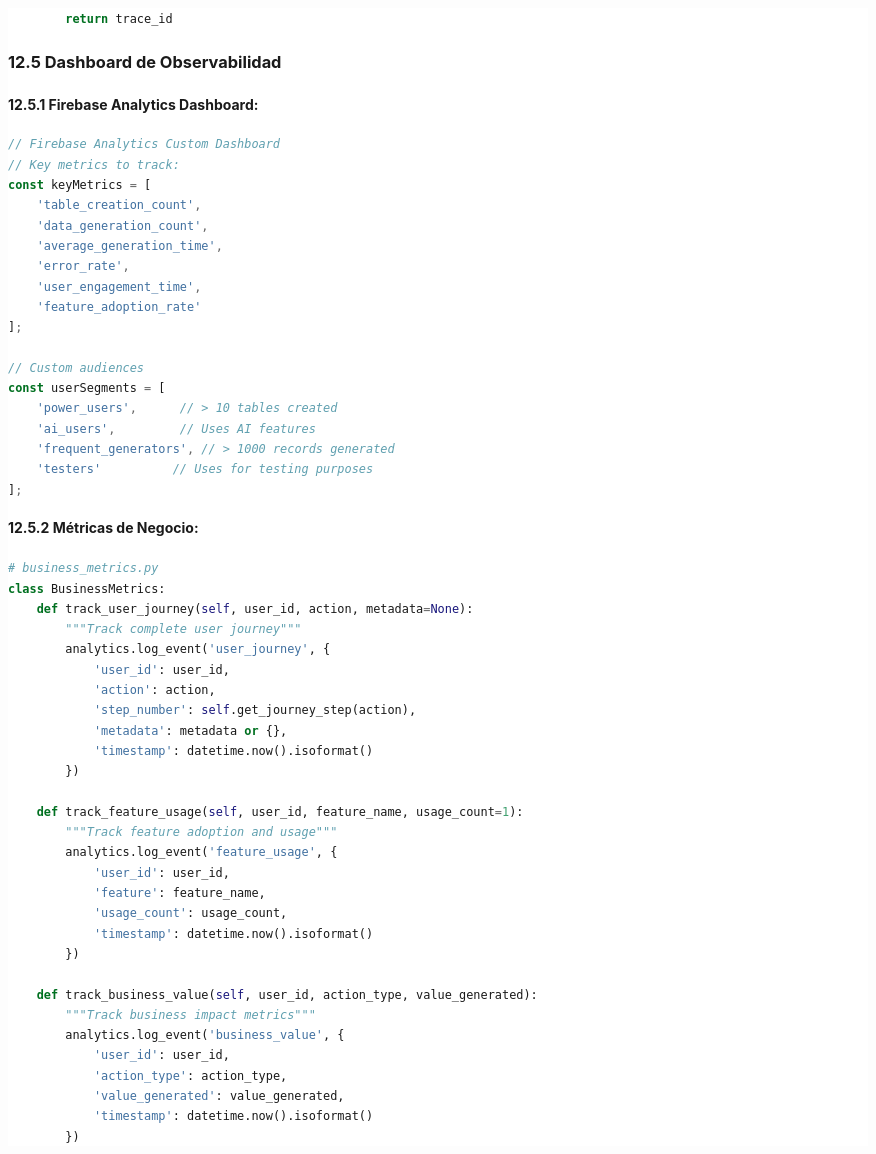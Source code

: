 ```python
        return trace_id
```

### **12.5 Dashboard de Observabilidad**

#### **12.5.1 Firebase Analytics Dashboard:**
```javascript
// Firebase Analytics Custom Dashboard
// Key metrics to track:
const keyMetrics = [
    'table_creation_count',
    'data_generation_count', 
    'average_generation_time',
    'error_rate',
    'user_engagement_time',
    'feature_adoption_rate'
];

// Custom audiences
const userSegments = [
    'power_users',      // > 10 tables created
    'ai_users',         // Uses AI features
    'frequent_generators', // > 1000 records generated
    'testers'          // Uses for testing purposes
];
```

#### **12.5.2 Métricas de Negocio:**
```python
# business_metrics.py
class BusinessMetrics:
    def track_user_journey(self, user_id, action, metadata=None):
        """Track complete user journey"""
        analytics.log_event('user_journey', {
            'user_id': user_id,
            'action': action,
            'step_number': self.get_journey_step(action),
            'metadata': metadata or {},
            'timestamp': datetime.now().isoformat()
        })
    
    def track_feature_usage(self, user_id, feature_name, usage_count=1):
        """Track feature adoption and usage"""
        analytics.log_event('feature_usage', {
            'user_id': user_id,
            'feature': feature_name,
            'usage_count': usage_count,
            'timestamp': datetime.now().isoformat()
        })
    
    def track_business_value(self, user_id, action_type, value_generated):
        """Track business impact metrics"""
        analytics.log_event('business_value', {
            'user_id': user_id,
            'action_type': action_type,
            'value_generated': value_generated,
            'timestamp': datetime.now().isoformat()
        })
```
